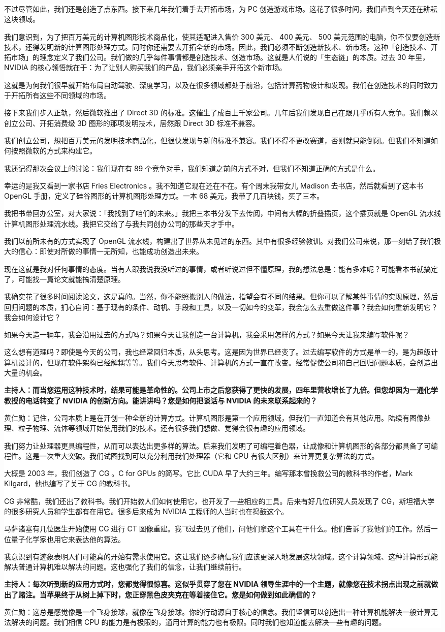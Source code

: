 不过尽管如此，我们还是创造了点东西。接下来几年我们着手去开拓市场，为 PC 创造游戏市场。这花了很多时间，我们直到今天还在耕耘这块领域。

我们意识到，为了把百万美元的计算机图形技术商品化，使其适配进入售价 300 美元、 400 美元、 500
美元范围的电脑，你不仅要创造新技术，还得发明新的计算图形处理方式。同时你还需要去开拓全新的市场。因此，我们必须不断创造新技术、新市场。这种「创造技术、开拓市场」的理念定义了我们公司。我们做的几乎每件事情都是创造技术、创造市场。这就是人们说的「生态链」的本质。过去
30 年里， NVIDIA 的核心领悟就在于：为了让别人购买我们的产品，我们必须亲手开拓这个新市场。

这就是为何我们很早就开始布局自动驾驶、深度学习，以及在很多领域都处于前沿，包括计算药物设计和发现。我们在创造技术的同时致力于开拓所有这些不同领域的市场。

接下来我们步入正轨，然后微软推出了 Direct 3D 的标准。这催生了成百上千家公司。几年后我们发现自己在跟几乎所有人竞争。我们赖以创立公司、开拓消费级
3D 图形的那项发明技术，居然跟 Direct 3D 标准不兼容。

我们创立公司，想把百万美元的发明技术商品化，但很快发现与新的标准不兼容。我们不得不更改赛道，否则就只能倒闭。但我们不知道如何按照微软的方式来构建它。

我还记得那次会议上的讨论：我们现在有 89 个竞争对手，我们知道之前的方式不对，但我们不知道正确的方式是什么。

幸运的是我又看到一家书店 Fries Electronics 。我不知道它现在还在不在。有个周末我带女儿 Madison 去书店，然后就看到了这本书
OpenGL 手册，定义了硅谷图形的计算机图形处理方式。一本 68 美元，我带了几百块钱，买了三本。

我把书带回办公室，对大家说：「我找到了咱们的未来。」我把三本书分发下去传阅，中间有大幅的折叠插页，这个插页就是 OpenGL
流水线计算机图形处理流水线。我把它交给了与我共同创办公司的那些天才手中。

我们以前所未有的方式实现了 OpenGL
流水线，构建出了世界从未见过的东西。其中有很多经验教训。对我们公司来说，那一刻给了我们极大的信心：即使对所做的事情一无所知，也能成功创造出未来。

现在这就是我对任何事情的态度。当有人跟我说我没听过的事情，或者听说过但不懂原理，我的想法总是：能有多难呢？可能看本书就搞定了，可能找一篇论文就能搞清楚原理。

我确实花了很多时间阅读论文，这是真的。当然，你不能照搬别人的做法，指望会有不同的结果。但你可以了解某件事情的实现原理，然后回归问题的本质，扪心自问：基于现有的条件、动机、手段和工具，以及一切如今的变革，我会怎么去重做这件事？我会如何重新发明它？我会如何设计它？

如果今天造一辆车，我会沿用过去的方式吗？如果今天让我创造一台计算机，我会采用怎样的方式？如果今天让我来编写软件呢？

这么想有道理吗？即使是今天的公司，我也经常回归本质，从头思考。这是因为世界已经变了。过去编写软件的方式是单一的，是为超级计算机设计的，但现在软件架构已经解耦等等。我们今天思考软件、计算机的方式一直在改变。经常促使公司和自己回归问题本质，会创造出大量的机会。

**主持人：而当您运用这种技术时，结果可能是革命性的。公司上市之后您获得了更快的发展，四年里营收增长了九倍。但您却因为一通化学教授的电话转变了 NVIDIA
的创新方向。能讲讲吗？您是如何把谈话与 NVIDIA 的未来联系起来的？**

黄仁勋：记住，公司本质上是在开创一种全新的计算方式。计算机图形是第一个应用领域，但我们一直知道会有其他应用。陆续有图像处理、粒子物理、流体等领域开始使用我们的技术。还有很多我们想做、觉得会很有趣的应用领域。

我们努力让处理器更具编程性，从而可以表达出更多样的算法。后来我们发明了可编程着色器，让成像和计算机图形的各部分都具备了可编程性。这是一次重大突破。我们试图找到可以充分利用我们处理器（它和
CPU 有很大区别）来计算更复杂算法的方式。

大概是 2003 年，我们创造了 CG 。C for GPUs 的简写。它比 CUDA 早了大约三年。编写那本曾挽救公司的教科书的作者，Mark
Kilgard，他也编写了关于 CG 的教科书。

CG 非常酷，我们还出了教科书。我们开始教人们如何使用它，也开发了一些相应的工具。后来有好几位研究人员发现了
CG，斯坦福大学的很多研究人员和学生都有在用它。很多后来成为 NVIDIA 工程师的人当时也在捣鼓这个。

马萨诸塞有几位医生开始使用 CG 进行 CT
图像重建。我飞过去见了他们，问他们拿这个工具在干什么。他们告诉了我他们的工作。然后一位量子化学家也用它来表达他的算法。

我意识到有迹象表明人们可能真的开始有需求使用它。这让我们逐步确信我们应该更深入地发展这块领域。这个计算领域、这种计算形式能解决普通计算机难以解决的问题。这也强化了我们的信念，让我们继续前行。

**主持人：每次听到新的应用方式时，您都觉得很惊喜。这似乎贯穿了您在 NVIDIA
领导生涯中的一个主题，就像您在技术拐点出现之前就做出了赌注。当苹果终于从树上掉下时，您正穿黑色皮夹克在等着接住它。您是如何做到如此确信的？**

黄仁勋：这总是感觉像是一个飞身接球，就像在飞身接球。你的行动源自于核心的信念。我们坚信可以创造出一种计算机能解决一般计算无法解决的问题。我们相信 CPU
的能力是有极限的，通用计算的能力也有极限。同时我们也知道能去解决一些有趣的问题。
